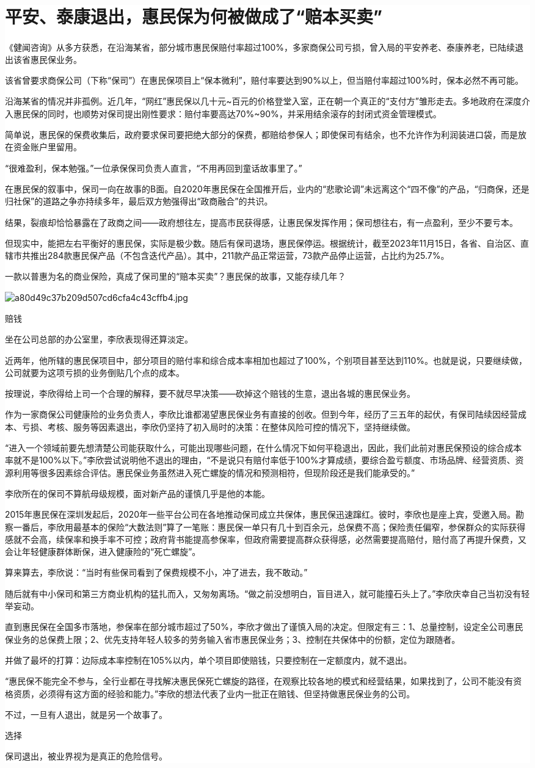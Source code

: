 # 平安、泰康退出，惠民保为何被做成了“赔本买卖”

《健闻咨询》从多方获悉，在沿海某省，部分城市惠民保赔付率超过100%，多家商保公司亏损，曾入局的平安养老、泰康养老，已陆续退出该省惠民保业务。

该省曾要求商保公司（下称“保司”）在惠民保项目上“保本微利”，赔付率要达到90%以上，但当赔付率超过100%时，保本必然不再可能。

沿海某省的情况并非孤例。近几年，“网红”惠民保以几十元~百元的价格登堂入室，正在朝一个真正的“支付方”雏形走去。多地政府在深度介入惠民保的同时，也顺势对保司提出刚性要求：赔付率要高达70%~90%，并采用结余滚存的封闭式资金管理模式。

简单说，惠民保的保费收集后，政府要求保司要把绝大部分的保费，都赔给参保人；即使保司有结余，也不允许作为利润装进口袋，而是放在资金账户里留用。

“很难盈利，保本勉强。”一位承保保司负责人直言，“不用再回到童话故事里了。”

在惠民保的叙事中，保司一向在故事的B面。自2020年惠民保在全国推开后，业内的“悲歌论调”未远离这个“四不像”的产品，“归商保，还是归社保”的道路之争亦持续多年，最后双方勉强得出“政商融合”的共识。

结果，裂痕却恰恰暴露在了政商之间——政府想往左，提高市民获得感，让惠民保发挥作用；保司想往右，有一点盈利，至少不要亏本。

但现实中，能把左右平衡好的惠民保，实际是极少数。随后有保司退场，惠民保停运。根据统计，截至2023年11月15日，各省、自治区、直辖市共推出284款惠民保产品（不包含迭代产品）。其中，211款产品正常运营，73款产品停止运营，占比约为25.7%。

一款以普惠为名的商业保险，真成了保司里的“赔本买卖”？惠民保的故事，又能存续几年？

![a80d49c37b209d507cd6cfa4c43cffb4.jpg](https://raw.githubusercontent.com/qqhsx/qqnews_image/main/2024/03/13/平安、泰康退出，惠民保为何被做成了“赔本买卖”/a80d49c37b209d507cd6cfa4c43cffb4.jpg)

赔钱

坐在公司总部的办公室里，李欣表现得还算淡定。

近两年，他所辖的惠民保项目中，部分项目的赔付率和综合成本率相加也超过了100%，个别项目甚至达到110%。也就是说，只要继续做，公司就要为这项亏损的业务倒贴几个点的成本。

按理说，李欣得给上司一个合理的解释，要不就尽早决策——砍掉这个赔钱的生意，退出各城的惠民保业务。

作为一家商保公司健康险的业务负责人，李欣比谁都渴望惠民保业务有直接的创收。但到今年，经历了三五年的起伏，有保司陆续因经营成本、亏损、考核、服务等因素退出，李欣仍坚持了初入局时的决策：在整体风险可控的情况下，坚持继续做。

“进入一个领域前要先想清楚公司能获取什么，可能出现哪些问题，在什么情况下如何平稳退出，因此，我们此前对惠民保预设的综合成本率就不是100%以下。”李欣尝试说明他不退出的理由，“不是说只有赔付率低于100%才算成绩，要综合盈亏额度、市场品牌、经营资质、资源利用等很多因素综合评估。惠民保业务虽然进入死亡螺旋的情况和预测相符，但现阶段还是我们能承受的。”

李欣所在的保司不算航母级规模，面对新产品的谨慎几乎是他的本能。

2015年惠民保在深圳发起后，2020年一些平台公司在各地推动保司成立共保体，惠民保迅速蹿红。彼时，李欣也是座上宾，受邀入局。勘察一番后，李欣用最基本的保险“大数法则”算了一笔账：惠民保一单只有几十到百余元，总保费不高；保险责任偏窄，参保群众的实际获得感就不会高，续保率和换手率不可控；政府背书能提高参保率，但政府需要提高群众获得感，必然需要提高赔付，赔付高了再提升保费，又会让年轻健康群体断保，进入健康险的“死亡螺旋”。

算来算去，李欣说：“当时有些保司看到了保费规模不小，冲了进去，我不敢动。”

随后就有中小保司和第三方商业机构的猛扎而入，又匆匆离场。“做之前没想明白，盲目进入，就可能撞石头上了。”李欣庆幸自己当初没有轻举妄动。

直到惠民保在全国多市落地，参保率在部分城市超过了50%，李欣才做出了谨慎入局的决定。但限定有三：1、总量控制，设定全公司惠民保业务的总保费上限；2、优先支持年轻人较多的劳务输入省市惠民保业务；3、控制在共保体中的份额，定位为跟随者。

并做了最坏的打算：边际成本率控制在105%以内，单个项目即使赔钱，只要控制在一定额度内，就不退出。

“惠民保不能完全不参与，全行业都在寻找解决惠民保死亡螺旋的路径，在观察比较各地的模式和经营结果，如果找到了，公司不能没有资格资质，必须得有这方面的经验和能力。”李欣的想法代表了业内一批正在赔钱、但坚持做惠民保业务的公司。

不过，一旦有人退出，就是另一个故事了。

选择

保司退出，被业界视为是真正的危险信号。
